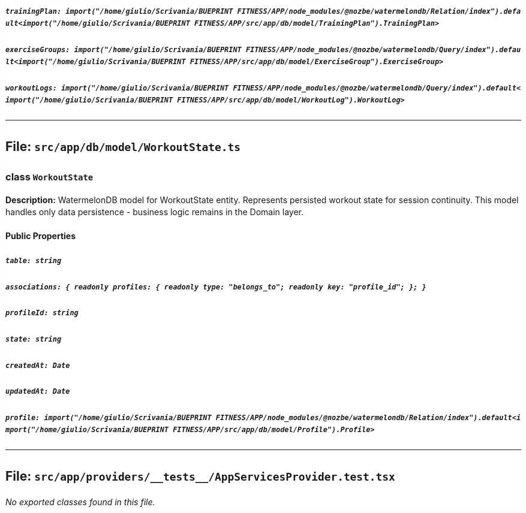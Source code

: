 ##### `trainingPlan: import("/home/giulio/Scrivania/BUEPRINT FITNESS/APP/node_modules/@nozbe/watermelondb/Relation/index").default<import("/home/giulio/Scrivania/BUEPRINT FITNESS/APP/src/app/db/model/TrainingPlan").TrainingPlan>`

##### `exerciseGroups: import("/home/giulio/Scrivania/BUEPRINT FITNESS/APP/node_modules/@nozbe/watermelondb/Query/index").default<import("/home/giulio/Scrivania/BUEPRINT FITNESS/APP/src/app/db/model/ExerciseGroup").ExerciseGroup>`

##### `workoutLogs: import("/home/giulio/Scrivania/BUEPRINT FITNESS/APP/node_modules/@nozbe/watermelondb/Query/index").default<import("/home/giulio/Scrivania/BUEPRINT FITNESS/APP/src/app/db/model/WorkoutLog").WorkoutLog>`

---

## File: `src/app/db/model/WorkoutState.ts`

### class `WorkoutState`

**Description:**
WatermelonDB model for WorkoutState entity. Represents persisted workout state for session continuity. This model handles only data persistence - business logic remains in the Domain layer.

#### Public Properties

##### `table: string`

##### `associations: { readonly profiles: { readonly type: "belongs_to"; readonly key: "profile_id"; }; }`

##### `profileId: string`

##### `state: string`

##### `createdAt: Date`

##### `updatedAt: Date`

##### `profile: import("/home/giulio/Scrivania/BUEPRINT FITNESS/APP/node_modules/@nozbe/watermelondb/Relation/index").default<import("/home/giulio/Scrivania/BUEPRINT FITNESS/APP/src/app/db/model/Profile").Profile>`

---

## File: `src/app/providers/__tests__/AppServicesProvider.test.tsx`

_No exported classes found in this file._
